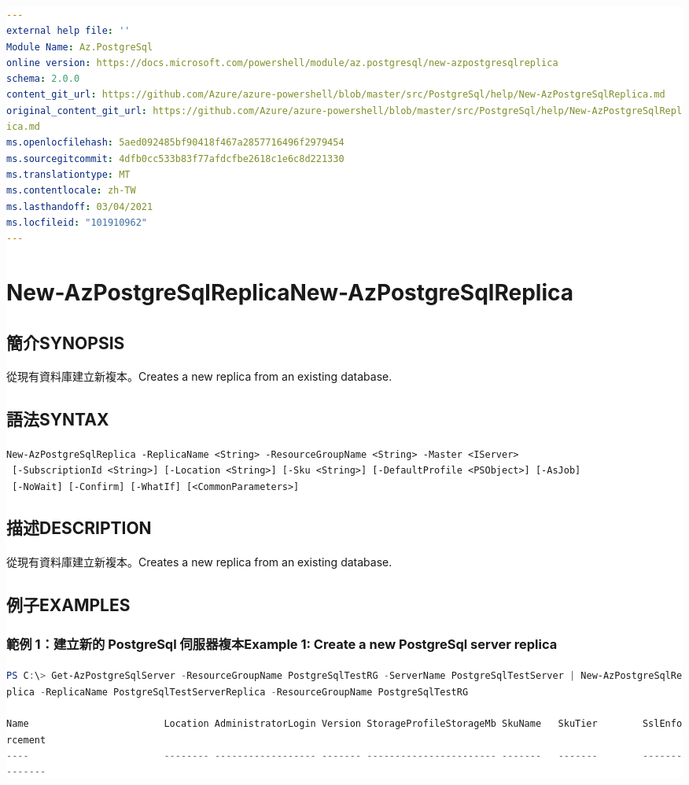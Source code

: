 ```yaml
---
external help file: ''
Module Name: Az.PostgreSql
online version: https://docs.microsoft.com/powershell/module/az.postgresql/new-azpostgresqlreplica
schema: 2.0.0
content_git_url: https://github.com/Azure/azure-powershell/blob/master/src/PostgreSql/help/New-AzPostgreSqlReplica.md
original_content_git_url: https://github.com/Azure/azure-powershell/blob/master/src/PostgreSql/help/New-AzPostgreSqlReplica.md
ms.openlocfilehash: 5aed092485bf90418f467a2857716496f2979454
ms.sourcegitcommit: 4dfb0cc533b83f77afdcfbe2618c1e6c8d221330
ms.translationtype: MT
ms.contentlocale: zh-TW
ms.lasthandoff: 03/04/2021
ms.locfileid: "101910962"
---
```

# <span data-ttu-id="7ace7-101">New-AzPostgreSqlReplica</span><span class="sxs-lookup"><span data-stu-id="7ace7-101">New-AzPostgreSqlReplica</span></span>

## <span data-ttu-id="7ace7-102">簡介</span><span class="sxs-lookup"><span data-stu-id="7ace7-102">SYNOPSIS</span></span>
<span data-ttu-id="7ace7-103">從現有資料庫建立新複本。</span><span class="sxs-lookup"><span data-stu-id="7ace7-103">Creates a new replica from an existing database.</span></span>

## <span data-ttu-id="7ace7-104">語法</span><span class="sxs-lookup"><span data-stu-id="7ace7-104">SYNTAX</span></span>

```
New-AzPostgreSqlReplica -ReplicaName <String> -ResourceGroupName <String> -Master <IServer>
 [-SubscriptionId <String>] [-Location <String>] [-Sku <String>] [-DefaultProfile <PSObject>] [-AsJob]
 [-NoWait] [-Confirm] [-WhatIf] [<CommonParameters>]
```

## <span data-ttu-id="7ace7-105">描述</span><span class="sxs-lookup"><span data-stu-id="7ace7-105">DESCRIPTION</span></span>
<span data-ttu-id="7ace7-106">從現有資料庫建立新複本。</span><span class="sxs-lookup"><span data-stu-id="7ace7-106">Creates a new replica from an existing database.</span></span>

## <span data-ttu-id="7ace7-107">例子</span><span class="sxs-lookup"><span data-stu-id="7ace7-107">EXAMPLES</span></span>

### <span data-ttu-id="7ace7-108">範例 1：建立新的 PostgreSql 伺服器複本</span><span class="sxs-lookup"><span data-stu-id="7ace7-108">Example 1: Create a new PostgreSql server replica</span></span>
```powershell
PS C:\> Get-AzPostgreSqlServer -ResourceGroupName PostgreSqlTestRG -ServerName PostgreSqlTestServer | New-AzPostgreSqlReplica -ReplicaName PostgreSqlTestServerReplica -ResourceGroupName PostgreSqlTestRG

Name                        Location AdministratorLogin Version StorageProfileStorageMb SkuName   SkuTier        SslEnforcement
----                        -------- ------------------ ------- ----------------------- -------   -------        --------------
```
